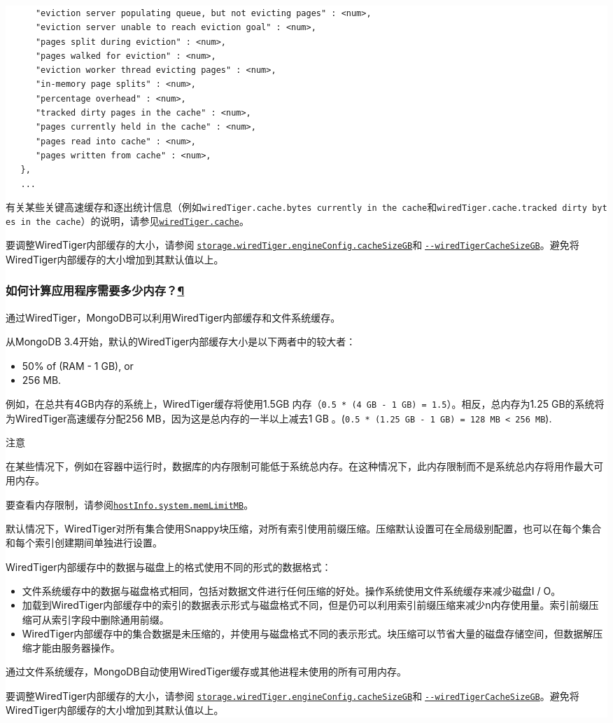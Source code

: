 ```text
      "eviction server populating queue, but not evicting pages" : <num>,
      "eviction server unable to reach eviction goal" : <num>,
      "pages split during eviction" : <num>,
      "pages walked for eviction" : <num>,
      "eviction worker thread evicting pages" : <num>,
      "in-memory page splits" : <num>,
      "percentage overhead" : <num>,
      "tracked dirty pages in the cache" : <num>,
      "pages currently held in the cache" : <num>,
      "pages read into cache" : <num>,
      "pages written from cache" : <num>,
   },
   ...
```

有关某些关键高速缓存和逐出统计信息（例如`wiredTiger.cache.bytes currently in the cache`和`wiredTiger.cache.tracked dirty bytes in the cache`）的说明，请参见[`wiredTiger.cache`](https://docs.mongodb.com/manual/reference/command/serverStatus/#serverstatus.wiredTiger.cache)。

要调整WiredTiger内部缓存的大小，请参阅 [`storage.wiredTiger.engineConfig.cacheSizeGB`](https://docs.mongodb.com/manual/reference/configuration-options/#storage.wiredTiger.engineConfig.cacheSizeGB)和 [`--wiredTigerCacheSizeGB`](https://docs.mongodb.com/manual/reference/program/mongod/#cmdoption-mongod-wiredtigercachesizegb)。避免将WiredTiger内部缓存的大小增加到其默认值以上。

### 如何计算应用程序需要多少内存？[¶](https://docs.mongodb.com/manual/faq/diagnostics/#how-do-i-calculate-how-much-ram-i-need-for-my-application)

通过WiredTiger，MongoDB可以利用WiredTiger内部缓存和文件系统缓存。

从MongoDB 3.4开始，默认的WiredTiger内部缓存大小是以下两者中的较大者：

* 50% of \(RAM - 1 GB\), or
* 256 MB.

例如，在总共有4GB内存的系统上，WiredTiger缓存将使用1.5GB 内存（`0.5 * (4 GB - 1 GB) = 1.5`）。相反，总内存为1.25 GB的系统将为WiredTiger高速缓存分配256 MB，因为这是总内存的一半以上减去1 GB 。\(`0.5 * (1.25 GB - 1 GB) = 128 MB < 256 MB`\).

注意

在某些情况下，例如在容器中运行时，数据库的内存限制可能低于系统总内存。在这种情况下，此内存限制而不是系统总内存将用作最大可用内存。

要查看内存限制，请参阅[`hostInfo.system.memLimitMB`](https://docs.mongodb.com/manual/reference/command/hostInfo/#hostInfo.system.memLimitMB)。

默认情况下，WiredTiger对所有集合使用Snappy块压缩，对所有索引使用前缀压缩。压缩默认设置可在全局级别配置，也可以在每个集合和每个索引创建期间单独进行设置。

WiredTiger内部缓存中的数据与磁盘上的格式使用不同的形式的数据格式：

* 文件系统缓存中的数据与磁盘格式相同，包括对数据文件进行任何压缩的好处。操作系统使用文件系统缓存来减少磁盘I / O。
* 加载到WiredTiger内部缓存中的索引的数据表示形式与磁盘格式不同，但是仍可以利用索引前缀压缩来减少n内存使用量。索引前缀压缩可从索引字段中删除通用前缀。
* WiredTiger内部缓存中的集合数据是未压缩的，并使用与磁盘格式不同的表示形式。块压缩可以节省大量的磁盘存储空间，但数据解压缩才能由服务器操作。

通过文件系统缓存，MongoDB自动使用WiredTiger缓存或其他进程未使用的所有可用内存。

要调整WiredTiger内部缓存的大小，请参阅 [`storage.wiredTiger.engineConfig.cacheSizeGB`](https://docs.mongodb.com/manual/reference/configuration-options/#storage.wiredTiger.engineConfig.cacheSizeGB)和 [`--wiredTigerCacheSizeGB`](https://docs.mongodb.com/manual/reference/program/mongod/#cmdoption-mongod-wiredtigercachesizegb)。避免将WiredTiger内部缓存的大小增加到其默认值以上。

